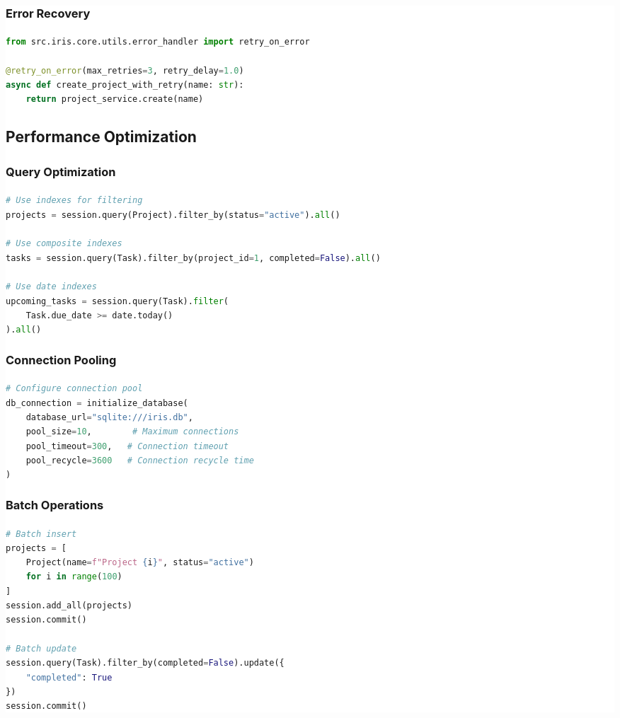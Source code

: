 ### Error Recovery

```python
from src.iris.core.utils.error_handler import retry_on_error

@retry_on_error(max_retries=3, retry_delay=1.0)
async def create_project_with_retry(name: str):
    return project_service.create(name)
```

## Performance Optimization

### Query Optimization

```python
# Use indexes for filtering
projects = session.query(Project).filter_by(status="active").all()

# Use composite indexes
tasks = session.query(Task).filter_by(project_id=1, completed=False).all()

# Use date indexes
upcoming_tasks = session.query(Task).filter(
    Task.due_date >= date.today()
).all()
```

### Connection Pooling

```python
# Configure connection pool
db_connection = initialize_database(
    database_url="sqlite:///iris.db",
    pool_size=10,        # Maximum connections
    pool_timeout=300,   # Connection timeout
    pool_recycle=3600   # Connection recycle time
)
```

### Batch Operations

```python
# Batch insert
projects = [
    Project(name=f"Project {i}", status="active")
    for i in range(100)
]
session.add_all(projects)
session.commit()

# Batch update
session.query(Task).filter_by(completed=False).update({
    "completed": True
})
session.commit()
```

